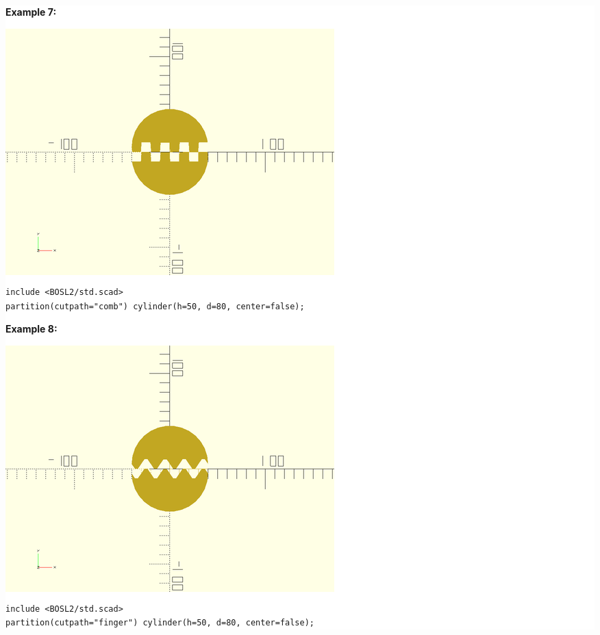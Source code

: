 **Example 7:** 

<img align="left" alt="partition() Example 7" src="images/partitions/partition_7.png" width="480" height="360">

<br clear="all" />

    include <BOSL2/std.scad>
    partition(cutpath="comb") cylinder(h=50, d=80, center=false);

**Example 8:** 

<img align="left" alt="partition() Example 8" src="images/partitions/partition_8.png" width="480" height="360">

<br clear="all" />

    include <BOSL2/std.scad>
    partition(cutpath="finger") cylinder(h=50, d=80, center=false);
